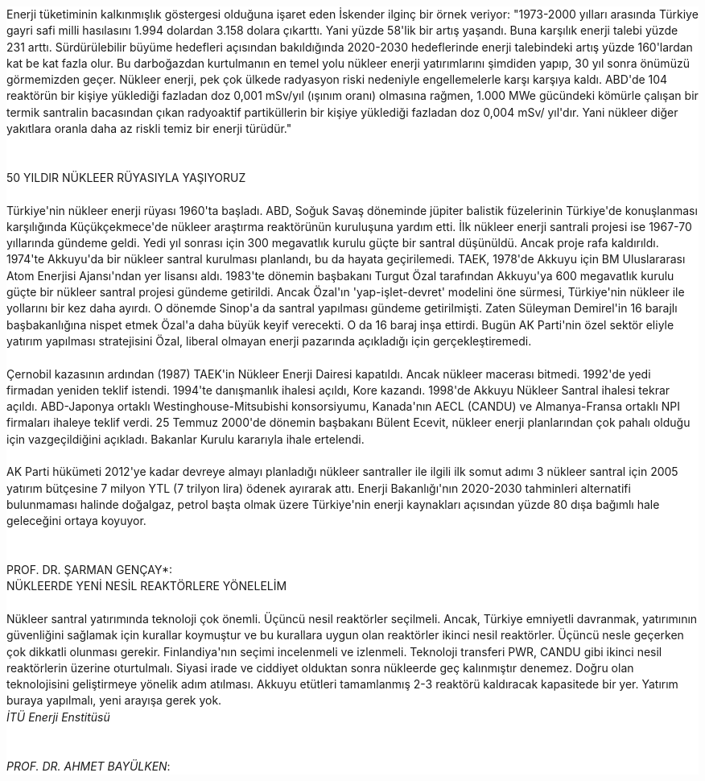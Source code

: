    Enerji tüketiminin kalkınmışlık göstergesi olduğuna işaret eden İskender ilginç bir örnek veriyor: "1973-2000 yılları arasında Türkiye gayri safi milli hasılasını 1.994 dolardan 3.158 dolara çıkarttı. Yani yüzde 58'lik bir artış yaşandı. Buna karşılık enerji talebi yüzde 231 arttı. Sürdürülebilir büyüme hedefleri açısından bakıldığında 2020-2030 hedeflerinde enerji talebindeki artış yüzde 160'lardan kat be kat fazla olur. Bu darboğazdan kurtulmanın en temel yolu nükleer enerji yatırımlarını şimdiden yapıp, 30 yıl sonra önümüzü görmemizden geçer. Nükleer enerji, pek çok ülkede radyasyon riski nedeniyle engellemelerle karşı karşıya kaldı. ABD'de 104 reaktörün bir kişiye yüklediği fazladan doz 0,001 mSv/yıl (ışınım oranı) olmasına rağmen, 1.000 MWe gücündeki kömürle çalışan bir termik santralin bacasından çıkan radyoaktif partiküllerin bir kişiye yüklediği fazladan doz 0,004 mSv/ yıl'dır. Yani nükleer diğer yakıtlara oranla daha az riskli temiz bir enerji türüdür."
   <br/>
   <br/>
   <br/>
   50 YILDIR NÜKLEER RÜYASIYLA YAŞIYORUZ
   <br/>
   <br/>
   Türkiye'nin nükleer enerji rüyası 1960'ta başladı. ABD, Soğuk Savaş döneminde jüpiter balistik füzelerinin Türkiye'de konuşlanması karşılığında Küçükçekmece'de nükleer araştırma reaktörünün kuruluşuna yardım etti. İlk nükleer enerji santrali projesi ise 1967-70 yıllarında gündeme geldi. Yedi yıl sonrası için 300 megavatlık kurulu güçte bir santral düşünüldü. Ancak proje rafa kaldırıldı. 1974'te Akkuyu'da bir nükleer santral kurulması planlandı, bu da hayata geçirilemedi. TAEK, 1978'de Akkuyu için BM Uluslararası Atom Enerjisi Ajansı'ndan yer lisansı aldı. 1983'te dönemin başbakanı Turgut Özal tarafından Akkuyu'ya 600 megavatlık kurulu güçte bir nükleer santral projesi gündeme getirildi. Ancak Özal'ın 'yap-işlet-devret' modelini öne sürmesi, Türkiye'nin nükleer ile yollarını bir kez daha ayırdı. O dönemde Sinop'a da santral yapılması gündeme getirilmişti. Zaten Süleyman Demirel'in 16 barajlı başbakanlığına nispet etmek Özal'a daha büyük keyif verecekti. O da 16 baraj inşa ettirdi. Bugün AK Parti'nin özel sektör eliyle yatırım yapılması stratejisini Özal, liberal olmayan enerji pazarında açıkladığı için gerçekleştiremedi.
   <br/>
   <br/>
   Çernobil kazasının ardından (1987) TAEK'in Nükleer Enerji Dairesi kapatıldı. Ancak nükleer macerası bitmedi. 1992'de yedi firmadan yeniden teklif istendi. 1994'te danışmanlık ihalesi açıldı, Kore kazandı. 1998'de Akkuyu Nükleer Santral ihalesi tekrar açıldı. ABD-Japonya ortaklı Westinghouse-Mitsubishi konsorsiyumu, Kanada'nın AECL (CANDU) ve Almanya-Fransa ortaklı NPI firmaları ihaleye teklif verdi. 25 Temmuz 2000'de dönemin başbakanı Bülent Ecevit, nükleer enerji planlarından çok pahalı olduğu için vazgeçildiğini açıkladı. Bakanlar Kurulu kararıyla ihale ertelendi.
   <br/>
   <br/>
   AK Parti hükümeti 2012'ye kadar devreye almayı planladığı nükleer santraller ile ilgili ilk somut adımı 3 nükleer santral için 2005 yatırım bütçesine 7 milyon YTL (7 trilyon lira) ödenek ayırarak attı. Enerji Bakanlığı'nın 2020-2030 tahminleri alternatifi bulunmaması halinde doğalgaz, petrol başta olmak üzere Türkiye'nin enerji kaynakları açısından yüzde 80 dışa bağımlı hale geleceğini ortaya koyuyor.
   <br/>
   <br/>
   <br/>
   PROF. DR. ŞARMAN GENÇAY*:
   <br/>
   NÜKLEERDE YENİ NESİL REAKTÖRLERE YÖNELELİM
   <br/>
   <br/>
   Nükleer santral yatırımında teknoloji çok önemli. Üçüncü nesil reaktörler seçilmeli. Ancak, Türkiye emniyetli davranmak, yatırımının güvenliğini sağlamak için kurallar koymuştur ve bu kurallara uygun olan reaktörler ikinci nesil reaktörler. Üçüncü nesle geçerken çok dikkatli olunması gerekir. Finlandiya'nın seçimi incelenmeli ve izlenmeli. Teknoloji transferi PWR, CANDU gibi ikinci nesil reaktörlerin üzerine oturtulmalı. Siyasi irade ve ciddiyet olduktan sonra nükleerde geç kalınmıştır denemez. Doğru olan teknolojisini geliştirmeye yönelik adım atılması. Akkuyu etütleri tamamlanmış 2-3 reaktörü kaldıracak kapasitede bir yer. Yatırım buraya yapılmalı, yeni arayışa gerek yok.
   <br/>
   *İTÜ Enerji Enstitüsü
   <br/>
   <br/>
   <br/>
   PROF. DR. AHMET BAYÜLKEN*: